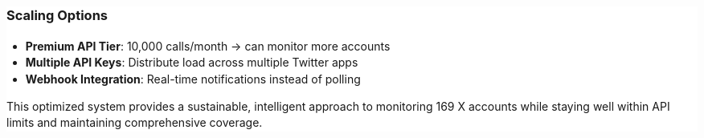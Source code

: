 ### Scaling Options
- **Premium API Tier**: 10,000 calls/month → can monitor more accounts
- **Multiple API Keys**: Distribute load across multiple Twitter apps
- **Webhook Integration**: Real-time notifications instead of polling

This optimized system provides a sustainable, intelligent approach to monitoring 169 X accounts while staying well within API limits and maintaining comprehensive coverage.
